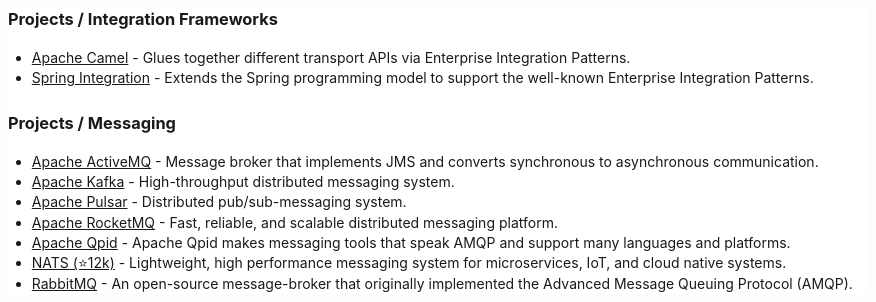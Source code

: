 ### Projects / Integration Frameworks

*   [Apache Camel](https://camel.apache.org) - Glues together different transport APIs via Enterprise Integration Patterns.
*   [Spring Integration](https://spring.io/projects/spring-integration) - Extends the Spring programming model to support the well-known Enterprise Integration Patterns.

### Projects / Messaging

*   [Apache ActiveMQ](https://activemq.apache.org) - Message broker that implements JMS and converts synchronous to asynchronous communication.
*   [Apache Kafka](https://kafka.apache.org) - High-throughput distributed messaging system.
*   [Apache Pulsar](https://pulsar.apache.org) - Distributed pub/sub-messaging system.
*   [Apache RocketMQ](https://rocketmq.apache.org) - Fast, reliable, and scalable distributed messaging platform.
*   [Apache Qpid](https://qpid.apache.org) - Apache Qpid makes messaging tools that speak AMQP and support many languages and platforms.
*   [NATS (⭐12k)](https://github.com/nats-io/gnatsd) - Lightweight, high performance messaging system for microservices, IoT, and cloud native systems.
*   [RabbitMQ](https://www.rabbitmq.com) - An open-source message-broker that originally implemented the Advanced Message Queuing Protocol (AMQP).